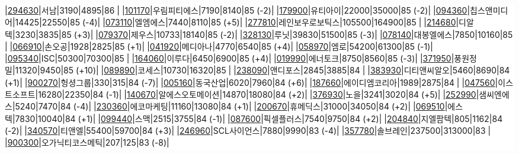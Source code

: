 |[294630](https://finance.daum.net/quotes/A294630)|서남|3190|4895|86 |
|[101170](https://finance.daum.net/quotes/A101170)|우림피티에스|7190|8140|85 (-2)|
|[179900](https://finance.daum.net/quotes/A179900)|유티아이|22000|35000|85 (-2)|
|[094360](https://finance.daum.net/quotes/A094360)|칩스앤미디어|14425|22550|85 (-4)|
|[073110](https://finance.daum.net/quotes/A073110)|엘엠에스|7440|8110|85 (+5)|
|[277810](https://finance.daum.net/quotes/A277810)|레인보우로보틱스|105500|164900|85 |
|[214680](https://finance.daum.net/quotes/A214680)|디알텍|3230|3835|85 (+3)|
|[079370](https://finance.daum.net/quotes/A079370)|제우스|10733|18140|85 (-2)|
|[328130](https://finance.daum.net/quotes/A328130)|루닛|39830|51500|85 (-3)|
|[078140](https://finance.daum.net/quotes/A078140)|대봉엘에스|7850|10160|85 |
|[066910](https://finance.daum.net/quotes/A066910)|손오공|1928|2825|85 (+1)|
|[041920](https://finance.daum.net/quotes/A041920)|메디아나|4770|6540|85 (+4)|
|[058970](https://finance.daum.net/quotes/A058970)|엠로|54200|61300|85 (-1)|
|[095340](https://finance.daum.net/quotes/A095340)|ISC|50300|70300|85 |
|[164060](https://finance.daum.net/quotes/A164060)|이루다|6450|6900|85 (+4)|
|[019990](https://finance.daum.net/quotes/A019990)|에너토크|8750|8560|85 (-3)|
|[371950](https://finance.daum.net/quotes/A371950)|풍원정밀|11320|9450|85 (+10)|
|[089890](https://finance.daum.net/quotes/A089890)|코세스|10730|16320|85 |
|[238090](https://finance.daum.net/quotes/A238090)|앤디포스|2845|3885|84 |
|[383930](https://finance.daum.net/quotes/A383930)|디티앤씨알오|5460|8690|84 (+1)|
|[900270](https://finance.daum.net/quotes/A900270)|헝셩그룹|330|315|84 (-7)|
|[005160](https://finance.daum.net/quotes/A005160)|동국산업|6020|7960|84 (+6)|
|[187660](https://finance.daum.net/quotes/A187660)|에이디엠코리아|1989|2875|84 |
|[047560](https://finance.daum.net/quotes/A047560)|이스트소프트|16280|22350|84 (-1)|
|[140670](https://finance.daum.net/quotes/A140670)|알에스오토메이션|14870|18080|84 (+2)|
|[376930](https://finance.daum.net/quotes/A376930)|노을|3241|3020|84 (+5)|
|[252990](https://finance.daum.net/quotes/A252990)|샘씨엔에스|5240|7470|84 (-4)|
|[230360](https://finance.daum.net/quotes/A230360)|에코마케팅|11160|13080|84 (+1)|
|[200670](https://finance.daum.net/quotes/A200670)|휴메딕스|31000|34050|84 (+2)|
|[069510](https://finance.daum.net/quotes/A069510)|에스텍|7830|10040|84 (+1)|
|[099440](https://finance.daum.net/quotes/A099440)|스맥|2515|3755|84 (-1)|
|[087600](https://finance.daum.net/quotes/A087600)|픽셀플러스|7540|9750|84 (+2)|
|[204840](https://finance.daum.net/quotes/A204840)|지엘팜텍|805|1162|84 (-2)|
|[340570](https://finance.daum.net/quotes/A340570)|티앤엘|55400|59700|84 (+3)|
|[246960](https://finance.daum.net/quotes/A246960)|SCL사이언스|7880|9990|83 (-4)|
|[357780](https://finance.daum.net/quotes/A357780)|솔브레인|237500|313000|83 |
|[900300](https://finance.daum.net/quotes/A900300)|오가닉티코스메틱|207|125|83 (-8)|